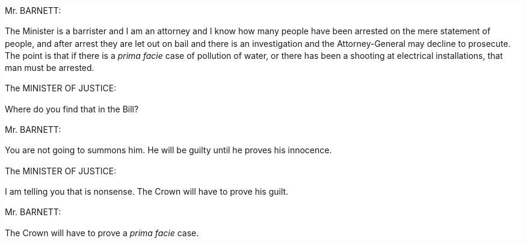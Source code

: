 <from>Mr. <person refersTo="hansard_za">BARNETT</person>:</from>

<p>The Minister is a barrister and I am an attorney and I know how many people have been arrested on the mere statement of people, and after arrest they are let out on bail and there is an investigation and the Attorney-General may decline to prosecute. The point is that if there is a <i>prima facie</i> case of pollution of water, or there has been a shooting at electrical installations, that man must be arrested.</p>

</speech>

<speech by="#minister_of_justice">

<from>The <person refersTo="hansard_za">MINISTER OF JUSTICE</person>:</from>

<p>Where do you find that in the Bill?</p>

</speech>

<speech by="#barnett">

<from>Mr. <person refersTo="hansard_za">BARNETT</person>:</from>

<p>You are not going to summons him. He will be guilty until he proves his innocence.</p>

</speech>

<speech by="#minister_of_justice">

<from>The <person refersTo="hansard_za">MINISTER OF JUSTICE</person>:</from>

<p>I am telling you that is nonsense. The Crown will have to prove his guilt.</p>

</speech>

<speech by="#barnett">

<from>Mr. <person refersTo="hansard_za">BARNETT</person>:</from>

<p>The Crown will have to prove a <i>prima facie</i> case.</p>

</speech>

<speech by="#greyling">

